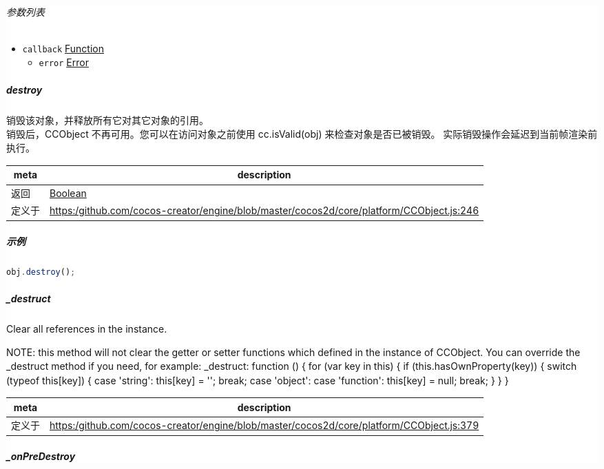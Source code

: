 ###### 参数列表
- `callback` <a href="https://developer.mozilla.org/en/JavaScript/Reference/Global_Objects/Function" class="crosslink external" target="_blank">Function</a> 
	- `error` <a href="https://developer.mozilla.org/en/JavaScript/Reference/Global_Objects/Error" class="crosslink external" target="_blank">Error</a> 


##### destroy

销毁该对象，并释放所有它对其它对象的引用。<br/>
销毁后，CCObject 不再可用。您可以在访问对象之前使用 cc.isValid(obj) 来检查对象是否已被销毁。
实际销毁操作会延迟到当前帧渲染前执行。

| meta | description |
|------|-------------|
| 返回 | <a href="https://developer.mozilla.org/en/JavaScript/Reference/Global_Objects/Boolean" class="crosslink external" target="_blank">Boolean</a> 
| 定义于 | [https:/github.com/cocos-creator/engine/blob/master/cocos2d/core/platform/CCObject.js:246](https:/github.com/cocos-creator/engine/blob/master/cocos2d/core/platform/CCObject.js#L246) |


##### 示例

```js
obj.destroy();
```

##### _destruct

Clear all references in the instance.

NOTE: this method will not clear the getter or setter functions which defined in the instance of CCObject.
      You can override the _destruct method if you need, for example:
      _destruct: function () {
          for (var key in this) {
              if (this.hasOwnProperty(key)) {
                  switch (typeof this[key]) {
                      case 'string':
                          this[key] = '';
                          break;
                      case 'object':
                      case 'function':
                          this[key] = null;
                          break;
              }
          }
      }

| meta | description |
|------|-------------|
| 定义于 | [https:/github.com/cocos-creator/engine/blob/master/cocos2d/core/platform/CCObject.js:379](https:/github.com/cocos-creator/engine/blob/master/cocos2d/core/platform/CCObject.js#L379) |



##### _onPreDestroy
